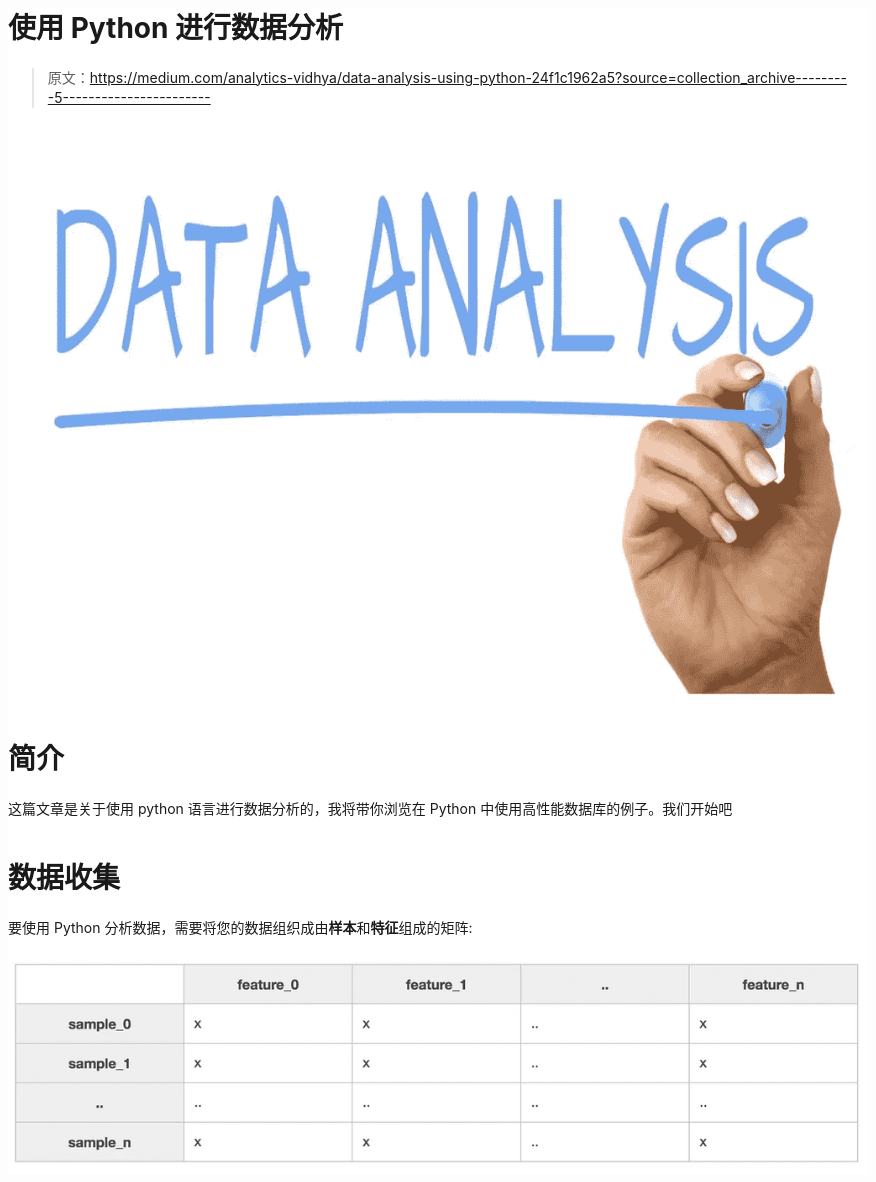 # 使用 Python 进行数据分析

> 原文：<https://medium.com/analytics-vidhya/data-analysis-using-python-24f1c1962a5?source=collection_archive---------5----------------------->

![](img/41c72e02e647e4af2365afa78ead4b93.png)

# **简介**

这篇文章是关于使用 python 语言进行数据分析的，我将带你浏览在 Python 中使用高性能数据库的例子。我们开始吧

# 数据收集

要使用 Python 分析数据，需要将您的数据组织成由**样本**和**特征**组成的矩阵:

![](img/dea2465ee68223ffb56c94ea3f2876fb.png)
